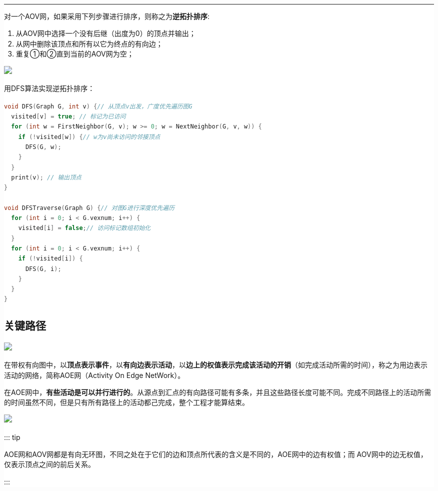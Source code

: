 
---



对一个AOV网，如果采用下列步骤进行排序，则称之为**逆拓扑排序**:

1. 从AOV网中选择一个没有后继（出度为0）的顶点并输出；
2. 从网中删除该顶点和所有以它为终点的有向边；
3. 重复①和②直到当前的AOV网为空；

![](147.png)

用DFS算法实现逆拓扑排序：

```cpp
void DFS(Graph G, int v) {// 从顶点v出发，广度优先遍历图G
  visited[v] = true; // 标记为已访问
  for (int w = FirstNeighbor(G, v); w >= 0; w = NextNeighbor(G, v, w)) {
    if (!visited[w]) {// w为v尚未访问的邻接顶点
      DFS(G, w);
    }
  }
  print(v); // 输出顶点
}

void DFSTraverse(Graph G) {// 对图G进行深度优先遍历
  for (int i = 0; i < G.vexnum; i++) {
    visited[i] = false;// 访问标记数组初始化
  }
  for (int i = 0; i < G.vexnum; i++) {
    if (!visited[i]) {
      DFS(G, i);
    }
  }
}
```

## 关键路径

![](155.png)

在带权有向图中，以**顶点表示事件**，以**有向边表示活动**，以**边上的权值表示完成该活动的开销**（如完成活动所需的时间），称之为用边表示活动的网络，简称AOE网（Activity On Edge NetWork）。

在AOE网中，**有些活动是可以并行进行的**。从源点到汇点的有向路径可能有多条，并且这些路径长度可能不同。完成不同路径上的活动所需的时间虽然不同，但是只有所有路径上的活动都己完成，整个工程才能算结束。

![](148.png)

::: tip

AOE网和AOV网都是有向无环图，不同之处在于它们的边和顶点所代表的含义是不同的，AOE网中的边有权值；而 AOV网中的边无权值，仅表示顶点之间的前后关系。

:::
